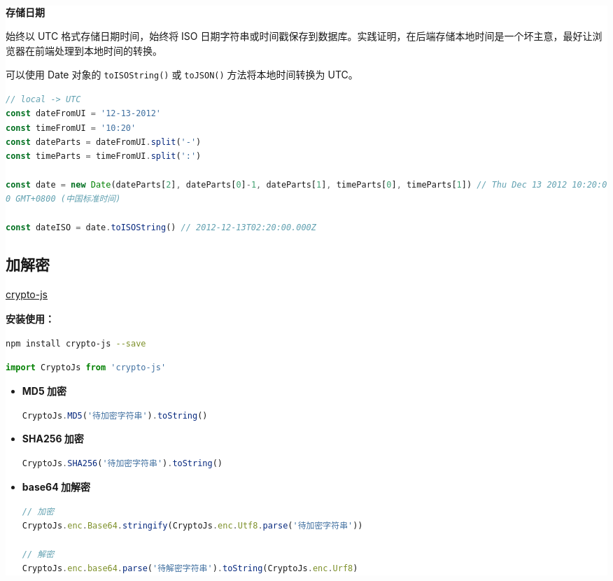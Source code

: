 

**存储日期**

始终以 UTC 格式存储日期时间，始终将 ISO 日期字符串或时间戳保存到数据库。实践证明，在后端存储本地时间是一个坏主意，最好让浏览器在前端处理到本地时间的转换。

可以使用 Date 对象的 `toISOString()` 或 `toJSON()` 方法将本地时间转换为 UTC。

``` javascript
// local -> UTC
const dateFromUI = '12-13-2012'
const timeFromUI = '10:20'
const dateParts = dateFromUI.split('-')
const timeParts = timeFromUI.split(':')

const date = new Date(dateParts[2], dateParts[0]-1, dateParts[1], timeParts[0], timeParts[1]) // Thu Dec 13 2012 10:20:00 GMT+0800 (中国标准时间)

const dateISO = date.toISOString() // 2012-12-13T02:20:00.000Z

```



## 加解密

[crypto-js](https://github.com/brix/crypto-js)

**安装使用：**

```bash
npm install crypto-js --save

```

``` typescript
import CryptoJs from 'crypto-js'

```

- **MD5 加密**

  ```javascript
  CryptoJs.MD5('待加密字符串').toString()
  
  ```

- **SHA256 加密**

  ```javascript
  CryptoJs.SHA256('待加密字符串').toString()
  
  ```

- **base64 加解密**

  ```javascript
  // 加密
  CryptoJs.enc.Base64.stringify(CryptoJs.enc.Utf8.parse('待加密字符串'))
  
  // 解密
  CryptoJs.enc.base64.parse('待解密字符串').toString(CryptoJs.enc.Urf8)
  
  ```
